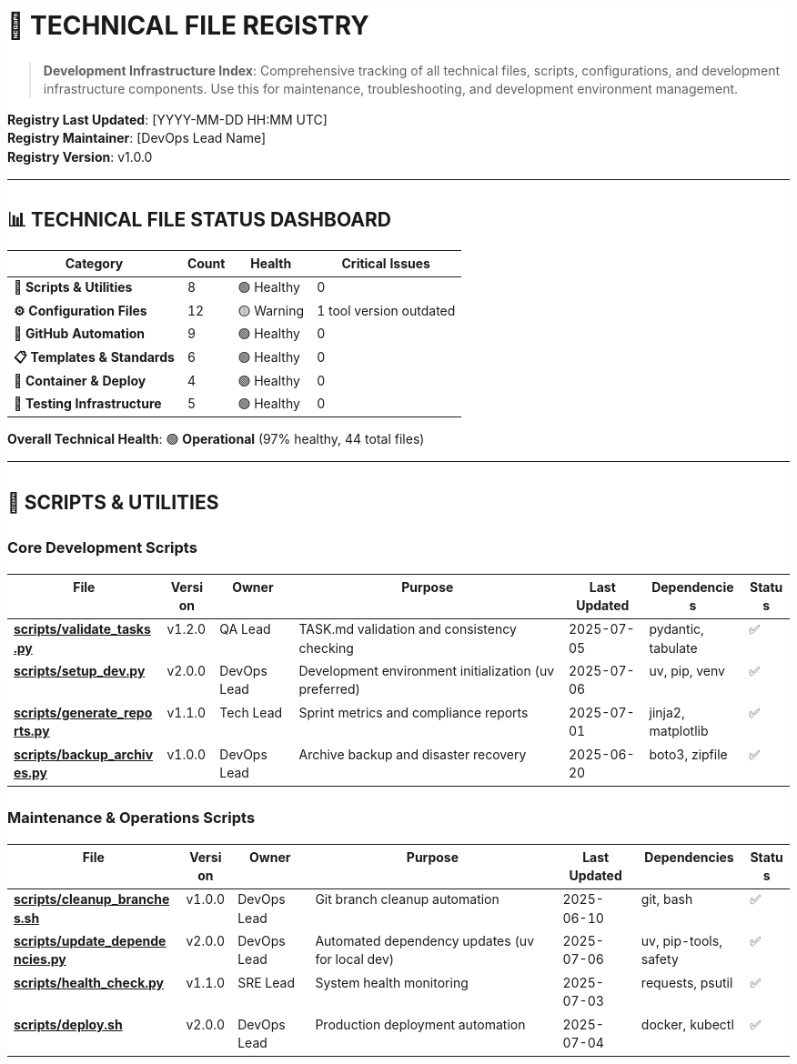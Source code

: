 # 🔧 TECHNICAL FILE REGISTRY

> **Development Infrastructure Index**: Comprehensive tracking of all technical files, scripts, configurations, and development infrastructure components. Use this for maintenance, troubleshooting, and development environment management.

**Registry Last Updated**: [YYYY-MM-DD HH:MM UTC]  
**Registry Maintainer**: [DevOps Lead Name]  
**Registry Version**: v1.0.0

---

## 📊 TECHNICAL FILE STATUS DASHBOARD

| Category | Count | Health | Critical Issues |
|----------|-------|--------|-----------------|
| **🔧 Scripts & Utilities** | 8 | 🟢 Healthy | 0 |
| **⚙️ Configuration Files** | 12 | 🟡 Warning | 1 tool version outdated |
| **🤖 GitHub Automation** | 9 | 🟢 Healthy | 0 |
| **📋 Templates & Standards** | 6 | 🟢 Healthy | 0 |
| **🐳 Container & Deploy** | 4 | 🟢 Healthy | 0 |
| **🧪 Testing Infrastructure** | 5 | 🟢 Healthy | 0 |

**Overall Technical Health**: 🟢 **Operational** (97% healthy, 44 total files)

---

## 🔧 SCRIPTS & UTILITIES

### **Core Development Scripts**

| File | Version | Owner | Purpose | Last Updated | Dependencies | Status |
|------|---------|-------|---------|--------------|--------------|--------|
| **[scripts/validate_tasks.py](../scripts/validate_tasks.py)** | v1.2.0 | QA Lead | TASK.md validation and consistency checking | 2025-07-05 | pydantic, tabulate | ✅ |
| **[scripts/setup_dev.py](../scripts/setup_dev.py)** | v2.0.0 | DevOps Lead | Development environment initialization (uv preferred) | 2025-07-06 | uv, pip, venv | ✅ |
| **[scripts/generate_reports.py](../scripts/generate_reports.py)** | v1.1.0 | Tech Lead | Sprint metrics and compliance reports | 2025-07-01 | jinja2, matplotlib | ✅ |
| **[scripts/backup_archives.py](../scripts/backup_archives.py)** | v1.0.0 | DevOps Lead | Archive backup and disaster recovery | 2025-06-20 | boto3, zipfile | ✅ |

### **Maintenance & Operations Scripts**

| File | Version | Owner | Purpose | Last Updated | Dependencies | Status |
|------|---------|-------|---------|--------------|--------------|--------|
| **[scripts/cleanup_branches.sh](../scripts/cleanup_branches.sh)** | v1.0.0 | DevOps Lead | Git branch cleanup automation | 2025-06-10 | git, bash | ✅ |
| **[scripts/update_dependencies.py](../scripts/update_dependencies.py)** | v2.0.0 | DevOps Lead | Automated dependency updates (uv for local dev) | 2025-07-06 | uv, pip-tools, safety | ✅ |
| **[scripts/health_check.py](../scripts/health_check.py)** | v1.1.0 | SRE Lead | System health monitoring | 2025-07-03 | requests, psutil | ✅ |
| **[scripts/deploy.sh](../scripts/deploy.sh)** | v2.0.0 | DevOps Lead | Production deployment automation | 2025-07-04 | docker, kubectl | ✅ |
